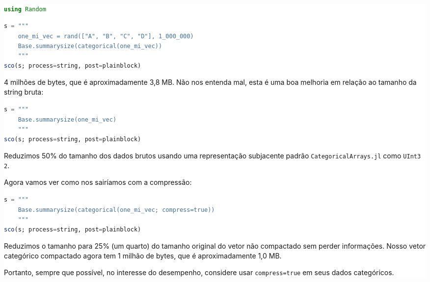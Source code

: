 ```julia
using Random
```

```jl
s = """
    one_mi_vec = rand(["A", "B", "C", "D"], 1_000_000)
    Base.summarysize(categorical(one_mi_vec))
    """
sco(s; process=string, post=plainblock)
```

4 milhões de bytes, que é aproximadamente 3,8 MB.
Não nos entenda mal, esta é uma boa melhoria em relação ao tamanho da string bruta:

```jl
s = """
    Base.summarysize(one_mi_vec)
    """
sco(s; process=string, post=plainblock)
```

Reduzimos 50% do tamanho dos dados brutos usando uma representação subjacente padrão `CategoricalArrays.jl` como `UInt32`.

Agora vamos ver como nos sairíamos com a compressão:

```jl
s = """
    Base.summarysize(categorical(one_mi_vec; compress=true))
    """
sco(s; process=string, post=plainblock)
```

Reduzimos o tamanho para 25% (um quarto) do tamanho original do vetor não compactado sem perder informações.
Nosso vetor categórico compactado agora tem 1 milhão de bytes, que é aproximadamente 1,0 MB.

Portanto, sempre que possível, no interesse do desempenho, considere usar `compress=true` em seus dados categóricos.


[^bigdata]: observe também que dados regulares (até 10.000 linhas) não são big data (mais de 100.000 linhas). Portanto, se você estiver lidando principalmente com big data, tenha cuidado ao limitar seus valores categóricos.